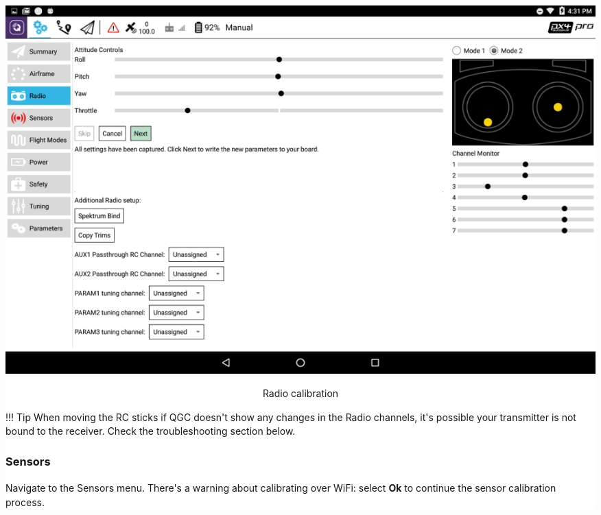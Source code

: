 ![qgc-calibration04](img/calibration_04.png)
<p style="text-align: center;">Radio calibration</p>

!!! Tip
    When moving the RC sticks if QGC doesn't show any changes in the Radio
    channels, it's possible your transmitter is not bound to the receiver.
    Check the troubleshooting section below.

### Sensors

Navigate to the Sensors menu. There's a warning about calibrating over WiFi:
select **Ok** to continue the sensor calibration process.
